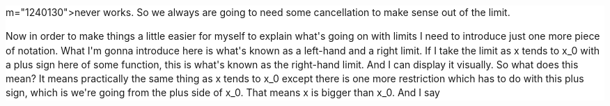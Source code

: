   m="1240130">never</span> <span m="1240550">works.</span> <span
  m="1242080">So</span> <span m="1242330">we</span> <span
  m="1242580">always</span> <span m="1242990">are</span> <span
  m="1243080">going</span> <span m="1243270">to</span> <span
  m="1243340">need</span> <span m="1243710">some</span> <span
  m="1244020">cancellation</span> <span m="1250940">to</span> <span
  m="1251030">make</span> <span m="1251220">sense</span> <span
  m="1252350">out</span> <span m="1252520">of</span> <span
  m="1252620">the</span> <span m="1252710">limit.</span></p><p><span
  m="1265960">Now</span> <span m="1268550">in</span> <span
  m="1268690">order</span> <span m="1269870">to</span> <span
  m="1270020">make</span> <span m="1270330">things</span> <span
  m="1271270">a</span> <span m="1271340">little</span> <span
  m="1271560">easier</span> <span m="1271930">for</span> <span
  m="1272070">myself</span> <span m="1272570">to</span> <span
  m="1272990">explain</span> <span m="1274460">what's</span> <span
  m="1274700">going</span> <span m="1274930">on</span> <span
  m="1275090">with</span> <span m="1275280">limits</span> <span
  m="1275700">I</span> <span m="1275830">need</span> <span m="1276040">to</span>
  <span m="1276150">introduce</span> <span m="1276580">just</span> <span
  m="1276850">one</span> <span m="1277060">more</span> <span
  m="1277220">piece</span> <span m="1277500">of</span> <span
  m="1277610">notation.</span> <span m="1278660">What</span> <span
  m="1278890">I'm</span> <span m="1278960">gonna</span> <span
  m="1279170">introduce</span> <span m="1279660">here</span> <span
  m="1279950">is</span> <span m="1280200">what's</span> <span
  m="1280490">known</span> <span m="1280760">as</span> <span
  m="1280860">a</span> <span m="1281300">left-hand</span> <span
  m="1281710">and</span> <span m="1281860">a</span> <span
  m="1281900">right</span> <span m="1282230">limit.</span> <span
  m="1283380">If</span> <span m="1283520">I</span> <span m="1283600">take</span>
  <span m="1283880">the</span> <span m="1283980">limit</span> <span
  m="1284310">as</span> <span m="1284460">x tends</span> <span
  m="1285180">to</span> <span m="1285510">x_0</span> <span
  m="1286800">with</span> <span m="1286970">a</span> <span m="1287020">plus
  sign</span> <span m="1288010">here</span> <span m="1289500">of some</span>
  <span m="1289690">function,</span> <span m="1291530">this</span> <span
  m="1291710">is</span> <span m="1291850">what's</span> <span
  m="1292110">known</span> <span m="1292380">as</span> <span
  m="1292630">the</span> <span m="1292750">right-hand</span> <span
  m="1293400">limit.</span> <span m="1302280">And</span> <span
  m="1303430">I</span> <span m="1303570">can</span> <span
  m="1303870">display</span> <span m="1304370">it</span> <span
  m="1304520">visually.</span> <span m="1304870">So</span> <span
  m="1305030">what</span> <span m="1305340">does</span> <span
  m="1305450">this</span> <span m="1305670">mean?</span> <span
  m="1305950">It</span> <span m="1306080">means</span> <span
  m="1306360">practically</span> <span m="1306880">the</span> <span
  m="1306990">same</span> <span m="1307320">thing</span> <span
  m="1307530">as</span> <span m="1307700">x tends to</span> <span
  m="1308260">x_0</span> <span m="1308840">except</span> <span m="1309150">there
  is</span> <span m="1309480">one</span> <span m="1309770">more</span> <span
  m="1310430">restriction</span> <span m="1310990">which</span> <span
  m="1311160">has</span> <span m="1311350">to</span> <span m="1311430">do</span>
  <span m="1311520">with</span> <span m="1311620">this</span> <span
  m="1311770">plus</span> <span m="1312080">sign,</span> <span
  m="1312540">which</span> <span m="1312810">is</span> <span
  m="1312930">we're</span> <span m="1313280">going</span> <span
  m="1313630">from</span> <span m="1313810">the</span> <span
  m="1313880">plus</span> <span m="1314320">side</span> <span m="1314700">of
  x_0.</span> <span m="1315370">That</span> <span m="1315620">means</span> <span
  m="1315920">x is</span> <span m="1316350">bigger</span> <span
  m="1317400">than</span> <span m="1317540">x_0.</span> <span
  m="1318710">And</span> <span m="1318840">I</span> <span m="1318920">say</span>